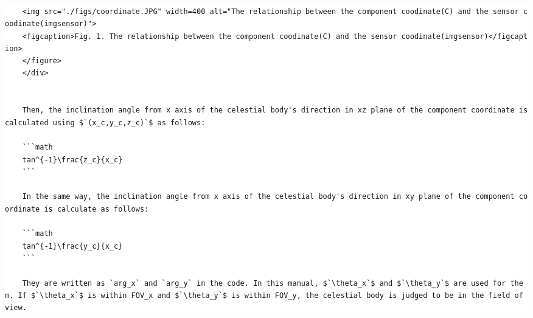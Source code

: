         <img src="./figs/coordinate.JPG" width=400 alt="The relationship between the component coodinate(C) and the sensor coodinate(imgsensor)">
        <figcaption>Fig. 1. The relationship between the component coodinate(C) and the sensor coodinate(imgsensor)</figcaption>
        </figure>
        </div>

        
        Then, the inclination angle from x axis of the celestial body's direction in xz plane of the component coordinate is calculated using $`(x_c,y_c,z_c)`$ as follows:
        
        ```math
        tan^{-1}⁡\frac{z_c}{x_c}
        ```
        
        In the same way, the inclination angle from x axis of the celestial body's direction in xy plane of the component coordinate is calculate as follows:
        
        ```math
        tan^{-1}⁡\frac{y_c}{x_c}
        ```
        
        They are written as `arg_x` and `arg_y` in the code. In this manual, $`\theta_x`$ and $`\theta_y`$ are used for them. If $`\theta_x`$ is within FOV_x and $`\theta_y`$ is within FOV_y, the celestial body is judged to be in the field of view.  
        